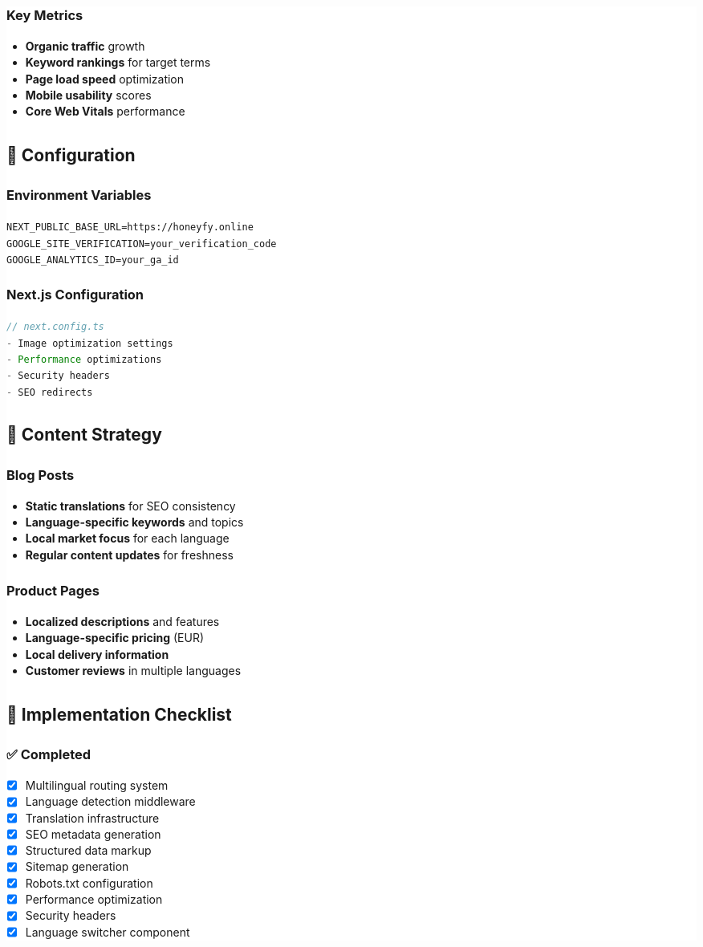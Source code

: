 ### Key Metrics
- **Organic traffic** growth
- **Keyword rankings** for target terms
- **Page load speed** optimization
- **Mobile usability** scores
- **Core Web Vitals** performance

## 🔧 Configuration

### Environment Variables
```env
NEXT_PUBLIC_BASE_URL=https://honeyfy.online
GOOGLE_SITE_VERIFICATION=your_verification_code
GOOGLE_ANALYTICS_ID=your_ga_id
```

### Next.js Configuration
```typescript
// next.config.ts
- Image optimization settings
- Performance optimizations
- Security headers
- SEO redirects
```

## 📝 Content Strategy

### Blog Posts
- **Static translations** for SEO consistency
- **Language-specific keywords** and topics
- **Local market focus** for each language
- **Regular content updates** for freshness

### Product Pages
- **Localized descriptions** and features
- **Language-specific pricing** (EUR)
- **Local delivery information**
- **Customer reviews** in multiple languages

## 🎯 Implementation Checklist

### ✅ Completed
- [x] Multilingual routing system
- [x] Language detection middleware
- [x] Translation infrastructure
- [x] SEO metadata generation
- [x] Structured data markup
- [x] Sitemap generation
- [x] Robots.txt configuration
- [x] Performance optimization
- [x] Security headers
- [x] Language switcher component

